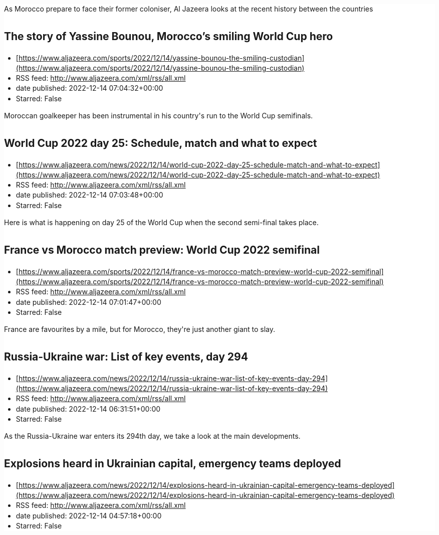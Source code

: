 As Morocco prepare to face their former coloniser, Al Jazeera looks at the recent history between the countries

## The story of Yassine Bounou, Morocco’s smiling World Cup hero
 - [https://www.aljazeera.com/sports/2022/12/14/yassine-bounou-the-smiling-custodian](https://www.aljazeera.com/sports/2022/12/14/yassine-bounou-the-smiling-custodian)
 - RSS feed: http://www.aljazeera.com/xml/rss/all.xml
 - date published: 2022-12-14 07:04:32+00:00
 - Starred: False

Moroccan goalkeeper has been instrumental in his country&#039;s run to the World Cup semifinals.

## World Cup 2022 day 25: Schedule, match and what to expect
 - [https://www.aljazeera.com/news/2022/12/14/world-cup-2022-day-25-schedule-match-and-what-to-expect](https://www.aljazeera.com/news/2022/12/14/world-cup-2022-day-25-schedule-match-and-what-to-expect)
 - RSS feed: http://www.aljazeera.com/xml/rss/all.xml
 - date published: 2022-12-14 07:03:48+00:00
 - Starred: False

Here is what is happening on day 25 of the World Cup when the second semi-final takes place.

## France vs Morocco match preview: World Cup 2022 semifinal
 - [https://www.aljazeera.com/sports/2022/12/14/france-vs-morocco-match-preview-world-cup-2022-semifinal](https://www.aljazeera.com/sports/2022/12/14/france-vs-morocco-match-preview-world-cup-2022-semifinal)
 - RSS feed: http://www.aljazeera.com/xml/rss/all.xml
 - date published: 2022-12-14 07:01:47+00:00
 - Starred: False

France are favourites by a mile, but for Morocco, they&#039;re just another giant to slay.

## Russia-Ukraine war: List of key events, day 294
 - [https://www.aljazeera.com/news/2022/12/14/russia-ukraine-war-list-of-key-events-day-294](https://www.aljazeera.com/news/2022/12/14/russia-ukraine-war-list-of-key-events-day-294)
 - RSS feed: http://www.aljazeera.com/xml/rss/all.xml
 - date published: 2022-12-14 06:31:51+00:00
 - Starred: False

As the Russia-Ukraine war enters its 294th day, we take a look at the main developments.

## Explosions heard in Ukrainian capital, emergency teams deployed
 - [https://www.aljazeera.com/news/2022/12/14/explosions-heard-in-ukrainian-capital-emergency-teams-deployed](https://www.aljazeera.com/news/2022/12/14/explosions-heard-in-ukrainian-capital-emergency-teams-deployed)
 - RSS feed: http://www.aljazeera.com/xml/rss/all.xml
 - date published: 2022-12-14 04:57:18+00:00
 - Starred: False
